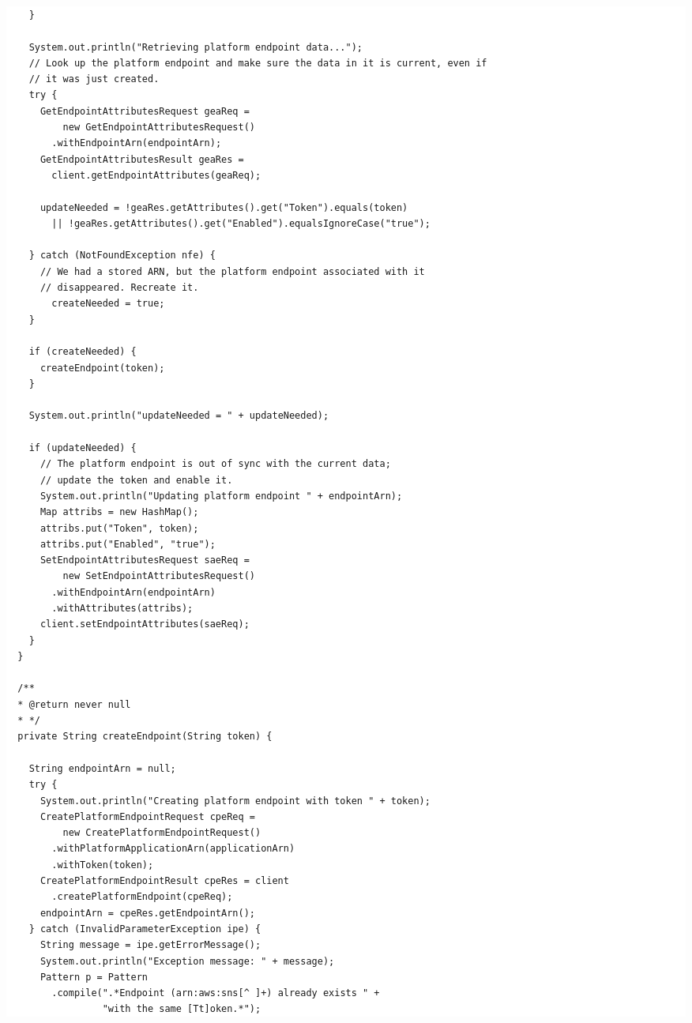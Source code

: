 ```
    }
 
    System.out.println("Retrieving platform endpoint data...");
    // Look up the platform endpoint and make sure the data in it is current, even if
    // it was just created.
    try {
      GetEndpointAttributesRequest geaReq = 
          new GetEndpointAttributesRequest()
        .withEndpointArn(endpointArn);
      GetEndpointAttributesResult geaRes = 
        client.getEndpointAttributes(geaReq);
   
      updateNeeded = !geaRes.getAttributes().get("Token").equals(token)
        || !geaRes.getAttributes().get("Enabled").equalsIgnoreCase("true");
   
    } catch (NotFoundException nfe) {
      // We had a stored ARN, but the platform endpoint associated with it
      // disappeared. Recreate it.
        createNeeded = true;
    }
 
    if (createNeeded) {
      createEndpoint(token);
    }
 
    System.out.println("updateNeeded = " + updateNeeded);

    if (updateNeeded) {
      // The platform endpoint is out of sync with the current data;
      // update the token and enable it.
      System.out.println("Updating platform endpoint " + endpointArn);
      Map attribs = new HashMap();
      attribs.put("Token", token);
      attribs.put("Enabled", "true");
      SetEndpointAttributesRequest saeReq = 
          new SetEndpointAttributesRequest()
        .withEndpointArn(endpointArn)
        .withAttributes(attribs);
      client.setEndpointAttributes(saeReq);
    }
  }
 
  /**
  * @return never null
  * */
  private String createEndpoint(String token) {
 
    String endpointArn = null;
    try {
      System.out.println("Creating platform endpoint with token " + token);
      CreatePlatformEndpointRequest cpeReq = 
          new CreatePlatformEndpointRequest()
        .withPlatformApplicationArn(applicationArn)
        .withToken(token);
      CreatePlatformEndpointResult cpeRes = client
        .createPlatformEndpoint(cpeReq);
      endpointArn = cpeRes.getEndpointArn();
    } catch (InvalidParameterException ipe) {
      String message = ipe.getErrorMessage();
      System.out.println("Exception message: " + message);
      Pattern p = Pattern
        .compile(".*Endpoint (arn:aws:sns[^ ]+) already exists " +
                 "with the same [Tt]oken.*");
```